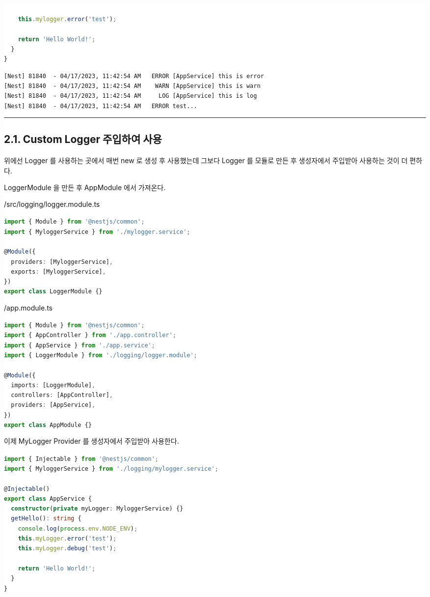 ```ts

    this.mylogger.error('test');

    return 'Hello World!';
  }
}
```

```shell
[Nest] 81840  - 04/17/2023, 11:42:54 AM   ERROR [AppService] this is error
[Nest] 81840  - 04/17/2023, 11:42:54 AM    WARN [AppService] this is warn
[Nest] 81840  - 04/17/2023, 11:42:54 AM     LOG [AppService] this is log
[Nest] 81840  - 04/17/2023, 11:42:54 AM   ERROR test...
```

---

## 2.1. Custom Logger 주입하여 사용

위에선 Logger 를 사용하는 곳에서 매번 new 로 생성 후 사용했는데 그보다 Logger 를 모듈로 만든 후 생성자에서 주입받아 사용하는 것이 더 편하다.

LoggerModule 을 만든 후 AppModule 에서 가져온다. 

/src/logging/logger.module.ts
```ts
import { Module } from '@nestjs/common';
import { MyloggerService } from './mylogger.service';

@Module({
  providers: [MyloggerService],
  exports: [MyloggerService],
})
export class LoggerModule {}
```

/app.module.ts
```ts
import { Module } from '@nestjs/common';
import { AppController } from './app.controller';
import { AppService } from './app.service';
import { LoggerModule } from './logging/logger.module';

@Module({
  imports: [LoggerModule],
  controllers: [AppController],
  providers: [AppService],
})
export class AppModule {}
```

이제 MyLogger Provider 를 생성자에서 주입받아 사용한다.

```ts
import { Injectable } from '@nestjs/common';
import { MyloggerService } from './logging/mylogger.service';

@Injectable()
export class AppService {
  constructor(private myLogger: MyloggerService) {}
  getHello(): string {
    console.log(process.env.NODE_ENV);
    this.myLogger.error('test');
    this.myLogger.debug('test');

    return 'Hello World!';
  }
}
```